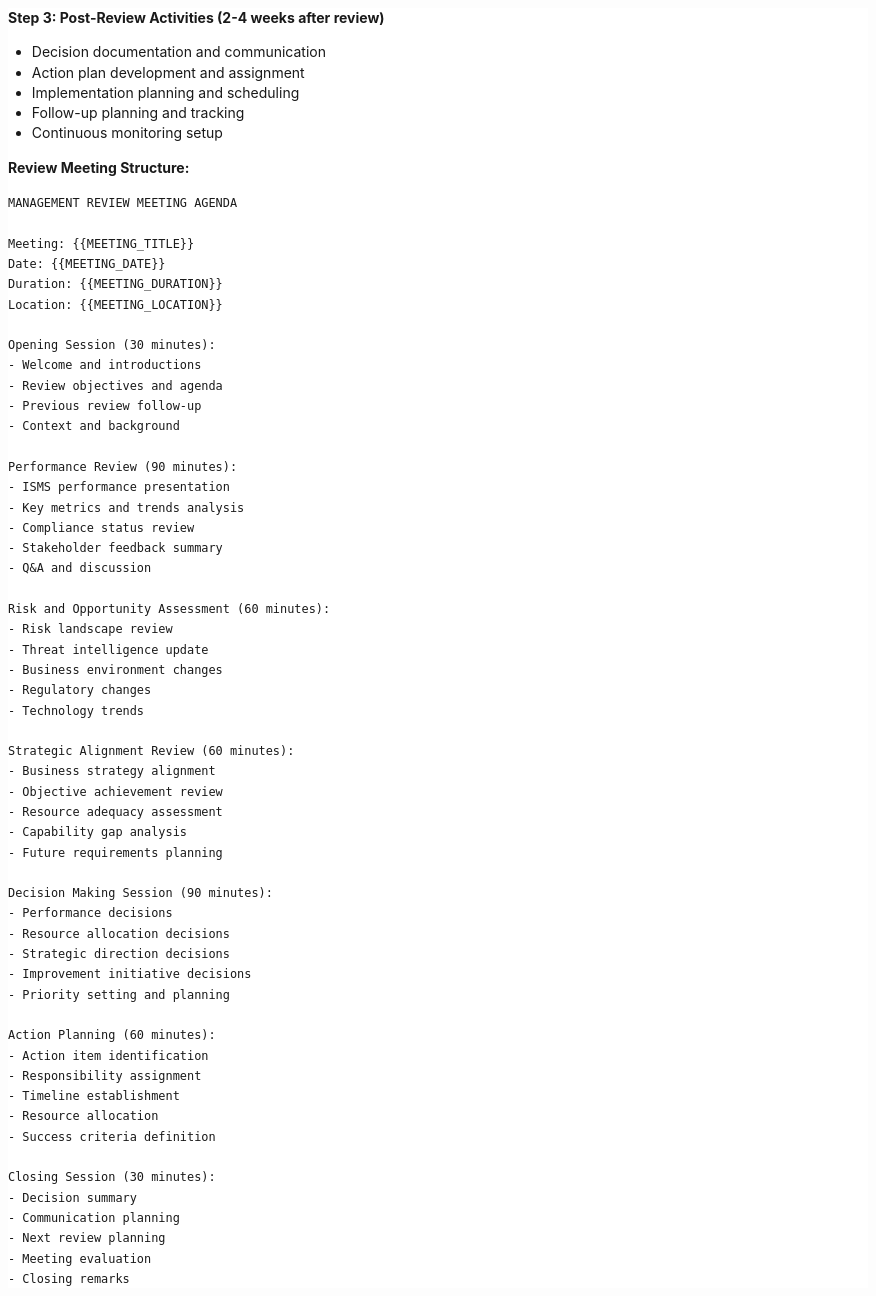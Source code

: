 **Step 3: Post-Review Activities (2-4 weeks after review)**
- Decision documentation and communication
- Action plan development and assignment
- Implementation planning and scheduling
- Follow-up planning and tracking
- Continuous monitoring setup

**Review Meeting Structure:**
```
MANAGEMENT REVIEW MEETING AGENDA

Meeting: {{MEETING_TITLE}}
Date: {{MEETING_DATE}}
Duration: {{MEETING_DURATION}}
Location: {{MEETING_LOCATION}}

Opening Session (30 minutes):
- Welcome and introductions
- Review objectives and agenda
- Previous review follow-up
- Context and background

Performance Review (90 minutes):
- ISMS performance presentation
- Key metrics and trends analysis
- Compliance status review
- Stakeholder feedback summary
- Q&A and discussion

Risk and Opportunity Assessment (60 minutes):
- Risk landscape review
- Threat intelligence update
- Business environment changes
- Regulatory changes
- Technology trends

Strategic Alignment Review (60 minutes):
- Business strategy alignment
- Objective achievement review
- Resource adequacy assessment
- Capability gap analysis
- Future requirements planning

Decision Making Session (90 minutes):
- Performance decisions
- Resource allocation decisions
- Strategic direction decisions
- Improvement initiative decisions
- Priority setting and planning

Action Planning (60 minutes):
- Action item identification
- Responsibility assignment
- Timeline establishment
- Resource allocation
- Success criteria definition

Closing Session (30 minutes):
- Decision summary
- Communication planning
- Next review planning
- Meeting evaluation
- Closing remarks
```
